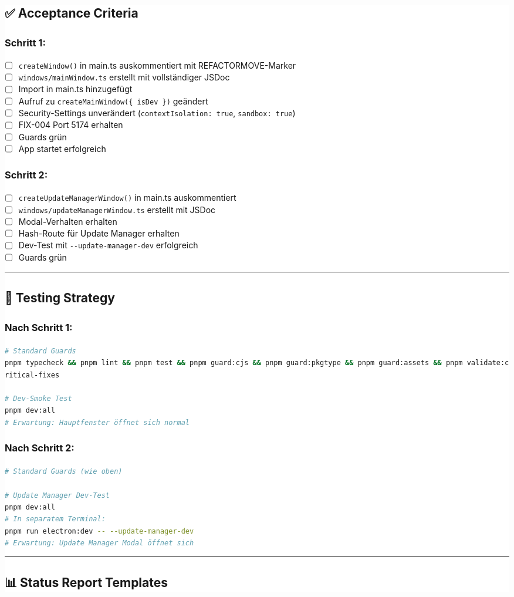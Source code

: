 
## ✅ **Acceptance Criteria**

### **Schritt 1:**
- [ ] `createWindow()` in main.ts auskommentiert mit REFACTORMOVE-Marker
- [ ] `windows/mainWindow.ts` erstellt mit vollständiger JSDoc
- [ ] Import in main.ts hinzugefügt
- [ ] Aufruf zu `createMainWindow({ isDev })` geändert
- [ ] Security-Settings unverändert (`contextIsolation: true`, `sandbox: true`)
- [ ] FIX-004 Port 5174 erhalten
- [ ] Guards grün
- [ ] App startet erfolgreich

### **Schritt 2:**
- [ ] `createUpdateManagerWindow()` in main.ts auskommentiert
- [ ] `windows/updateManagerWindow.ts` erstellt mit JSDoc
- [ ] Modal-Verhalten erhalten
- [ ] Hash-Route für Update Manager erhalten
- [ ] Dev-Test mit `--update-manager-dev` erfolgreich
- [ ] Guards grün

---

## 🧪 **Testing Strategy**

### **Nach Schritt 1:**
```bash
# Standard Guards
pnpm typecheck && pnpm lint && pnpm test && pnpm guard:cjs && pnpm guard:pkgtype && pnpm guard:assets && pnpm validate:critical-fixes

# Dev-Smoke Test
pnpm dev:all
# Erwartung: Hauptfenster öffnet sich normal
```

### **Nach Schritt 2:**
```bash
# Standard Guards (wie oben)

# Update Manager Dev-Test
pnpm dev:all
# In separatem Terminal:
pnpm run electron:dev -- --update-manager-dev
# Erwartung: Update Manager Modal öffnet sich
```

---

## 📊 **Status Report Templates**
